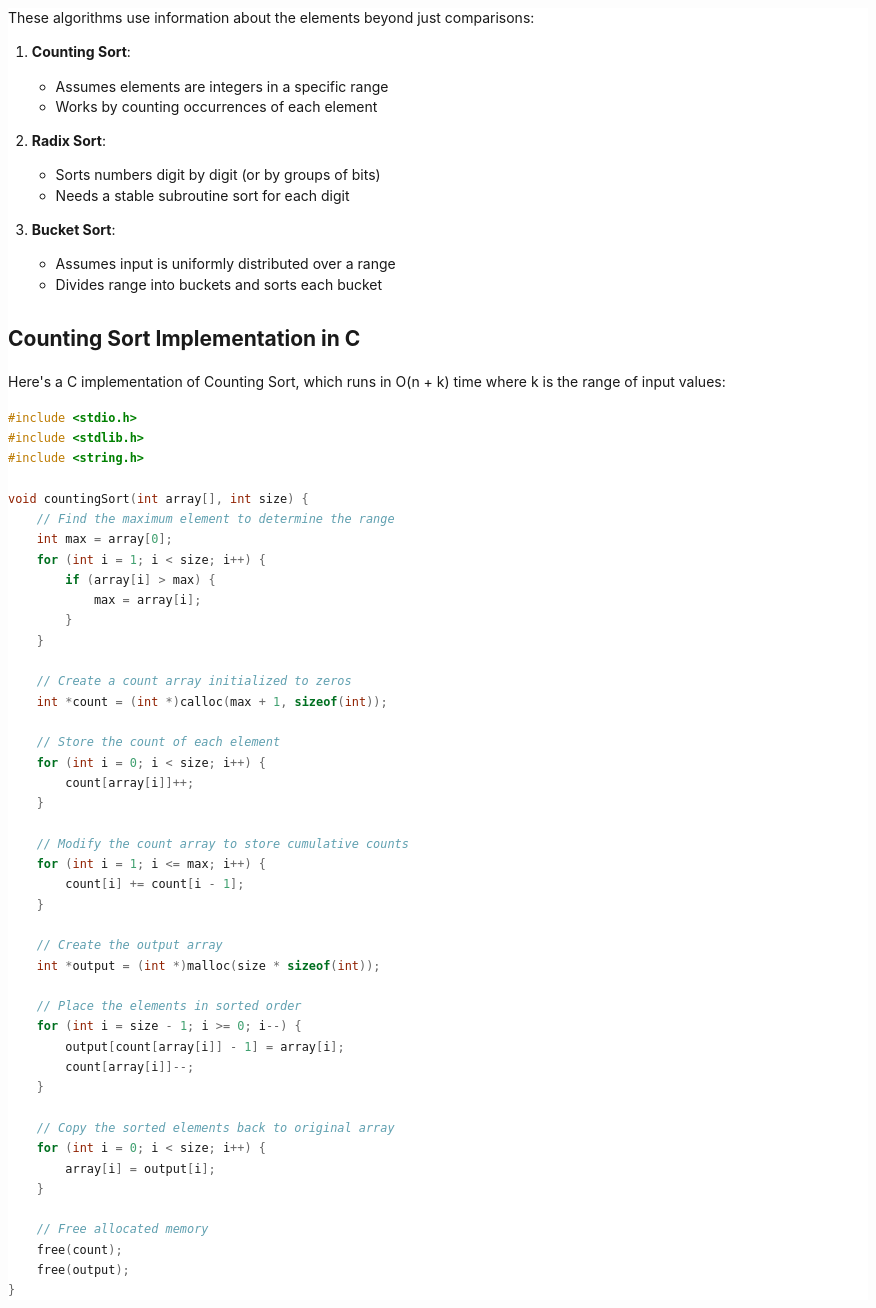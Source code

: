These algorithms use information about the elements beyond just comparisons:

1. **Counting Sort**:
   - Assumes elements are integers in a specific range
   - Works by counting occurrences of each element

2. **Radix Sort**:
   - Sorts numbers digit by digit (or by groups of bits)
   - Needs a stable subroutine sort for each digit

3. **Bucket Sort**:
   - Assumes input is uniformly distributed over a range
   - Divides range into buckets and sorts each bucket

## Counting Sort Implementation in C

Here's a C implementation of Counting Sort, which runs in O(n + k) time where k is the range of input values:

```c
#include <stdio.h>
#include <stdlib.h>
#include <string.h>

void countingSort(int array[], int size) {
    // Find the maximum element to determine the range
    int max = array[0];
    for (int i = 1; i < size; i++) {
        if (array[i] > max) {
            max = array[i];
        }
    }

    // Create a count array initialized to zeros
    int *count = (int *)calloc(max + 1, sizeof(int));
    
    // Store the count of each element
    for (int i = 0; i < size; i++) {
        count[array[i]]++;
    }

    // Modify the count array to store cumulative counts
    for (int i = 1; i <= max; i++) {
        count[i] += count[i - 1];
    }

    // Create the output array
    int *output = (int *)malloc(size * sizeof(int));
    
    // Place the elements in sorted order
    for (int i = size - 1; i >= 0; i--) {
        output[count[array[i]] - 1] = array[i];
        count[array[i]]--;
    }

    // Copy the sorted elements back to original array
    for (int i = 0; i < size; i++) {
        array[i] = output[i];
    }

    // Free allocated memory
    free(count);
    free(output);
}

```